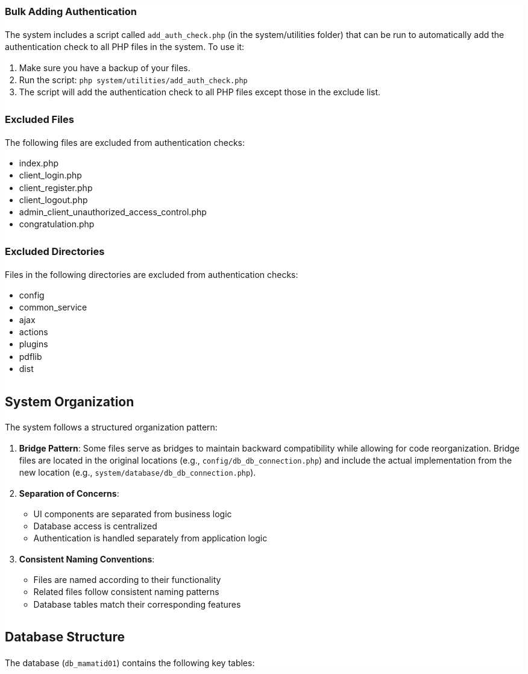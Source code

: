 ### Bulk Adding Authentication

The system includes a script called `add_auth_check.php` (in the system/utilities folder) that can be run to automatically add the authentication check to all PHP files in the system. To use it:

1. Make sure you have a backup of your files.
2. Run the script: `php system/utilities/add_auth_check.php`
3. The script will add the authentication check to all PHP files except those in the exclude list.

### Excluded Files

The following files are excluded from authentication checks:

- index.php
- client_login.php
- client_register.php
- client_logout.php
- admin_client_unauthorized_access_control.php
- congratulation.php

### Excluded Directories

Files in the following directories are excluded from authentication checks:

- config
- common_service
- ajax
- actions
- plugins
- pdflib
- dist

## System Organization

The system follows a structured organization pattern:

1. **Bridge Pattern**: Some files serve as bridges to maintain backward compatibility while allowing for code reorganization.
Bridge files are located in the original locations (e.g., `config/db_db_connection.php`) and include the actual implementation from the new location (e.g., `system/database/db_db_connection.php`).

2. **Separation of Concerns**:
   - UI components are separated from business logic
   - Database access is centralized
   - Authentication is handled separately from application logic

3. **Consistent Naming Conventions**:
   - Files are named according to their functionality
   - Related files follow consistent naming patterns
   - Database tables match their corresponding features

## Database Structure

The database (`db_mamatid01`) contains the following key tables:
